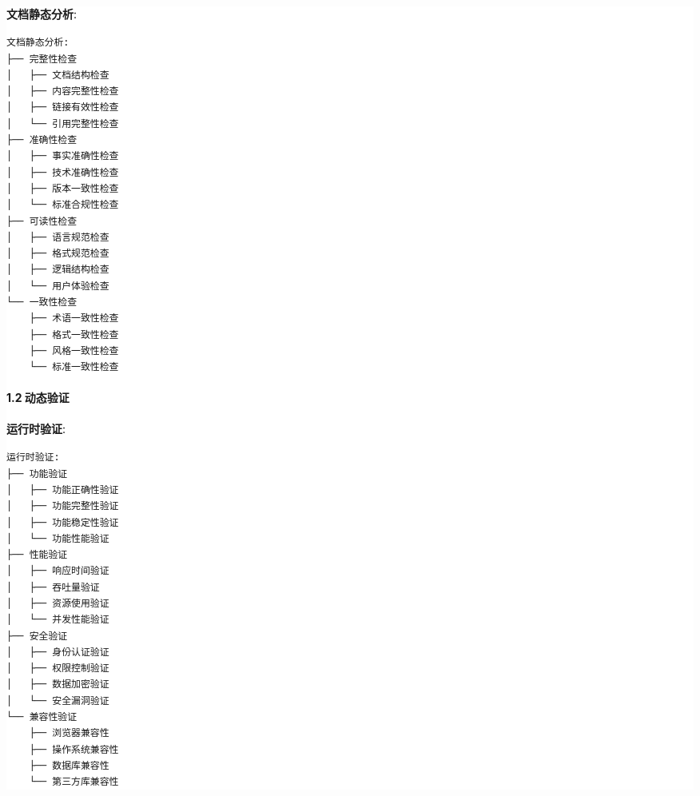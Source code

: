**文档静态分析**:

```text
文档静态分析:
├── 完整性检查
│   ├── 文档结构检查
│   ├── 内容完整性检查
│   ├── 链接有效性检查
│   └── 引用完整性检查
├── 准确性检查
│   ├── 事实准确性检查
│   ├── 技术准确性检查
│   ├── 版本一致性检查
│   └── 标准合规性检查
├── 可读性检查
│   ├── 语言规范检查
│   ├── 格式规范检查
│   ├── 逻辑结构检查
│   └── 用户体验检查
└── 一致性检查
    ├── 术语一致性检查
    ├── 格式一致性检查
    ├── 风格一致性检查
    └── 标准一致性检查
```

#### 1.2 动态验证

**运行时验证**:

```text
运行时验证:
├── 功能验证
│   ├── 功能正确性验证
│   ├── 功能完整性验证
│   ├── 功能稳定性验证
│   └── 功能性能验证
├── 性能验证
│   ├── 响应时间验证
│   ├── 吞吐量验证
│   ├── 资源使用验证
│   └── 并发性能验证
├── 安全验证
│   ├── 身份认证验证
│   ├── 权限控制验证
│   ├── 数据加密验证
│   └── 安全漏洞验证
└── 兼容性验证
    ├── 浏览器兼容性
    ├── 操作系统兼容性
    ├── 数据库兼容性
    └── 第三方库兼容性
```
